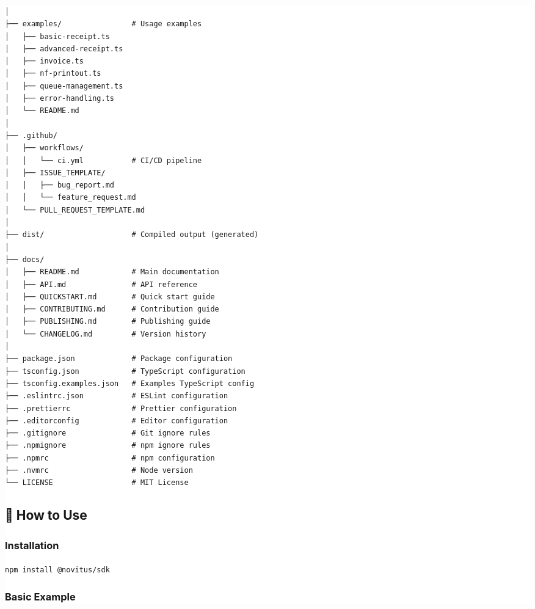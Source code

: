 ```
│
├── examples/                # Usage examples
│   ├── basic-receipt.ts
│   ├── advanced-receipt.ts
│   ├── invoice.ts
│   ├── nf-printout.ts
│   ├── queue-management.ts
│   ├── error-handling.ts
│   └── README.md
│
├── .github/
│   ├── workflows/
│   │   └── ci.yml           # CI/CD pipeline
│   ├── ISSUE_TEMPLATE/
│   │   ├── bug_report.md
│   │   └── feature_request.md
│   └── PULL_REQUEST_TEMPLATE.md
│
├── dist/                    # Compiled output (generated)
│
├── docs/
│   ├── README.md            # Main documentation
│   ├── API.md               # API reference
│   ├── QUICKSTART.md        # Quick start guide
│   ├── CONTRIBUTING.md      # Contribution guide
│   ├── PUBLISHING.md        # Publishing guide
│   └── CHANGELOG.md         # Version history
│
├── package.json             # Package configuration
├── tsconfig.json            # TypeScript configuration
├── tsconfig.examples.json   # Examples TypeScript config
├── .eslintrc.json           # ESLint configuration
├── .prettierrc              # Prettier configuration
├── .editorconfig            # Editor configuration
├── .gitignore               # Git ignore rules
├── .npmignore               # npm ignore rules
├── .npmrc                   # npm configuration
├── .nvmrc                   # Node version
└── LICENSE                  # MIT License
```

## 🚀 How to Use

### Installation

```bash
npm install @novitus/sdk
```

### Basic Example

